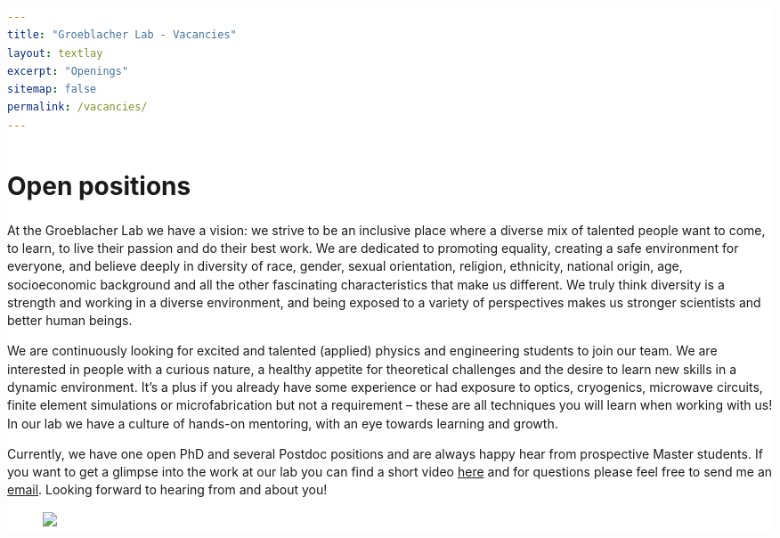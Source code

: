```yaml
---
title: "Groeblacher Lab - Vacancies"
layout: textlay
excerpt: "Openings"
sitemap: false
permalink: /vacancies/
---
```


# Open positions

At the Groeblacher Lab we have a vision: we strive to be an inclusive place where a diverse mix of talented people want to come, to learn, to live their passion and do their best work. We are dedicated to promoting equality, creating a safe environment for everyone, and believe deeply in diversity of race, gender, sexual orientation, religion, ethnicity, national origin, age, socioeconomic background and all the other fascinating characteristics that make us different. We truly think diversity is a strength and working in a diverse environment, and being exposed to a variety of perspectives makes us stronger scientists and better human beings.

We are continuously looking for excited and talented (applied) physics and engineering students to join our team. We are interested in people with a curious nature, a healthy appetite for theoretical challenges and the desire to learn new skills in a dynamic environment. It’s a plus if you already have some experience or had exposure to optics, cryogenics, microwave circuits, finite element simulations or microfabrication but not a requirement – these are all techniques you will learn when working with us! In our lab we have a culture of hands-on mentoring, with an eye towards learning and growth.

Currently, we have one open PhD and several Postdoc positions and are always happy hear from prospective Master students. If you want to get a glimpse into the work at our lab you can find a short video [here](https://youtu.be/ejVN9AF2Yjc) and for questions please feel free to send me an [email](mailto:s.groeblacher@tudelft.nl). Looking forward to hearing from and about you!


<figure>
<img src="{{ site.url }}{{ site.baseurl }}/images/picpic/Vacancies.jpg" width="95%">
</figure>

